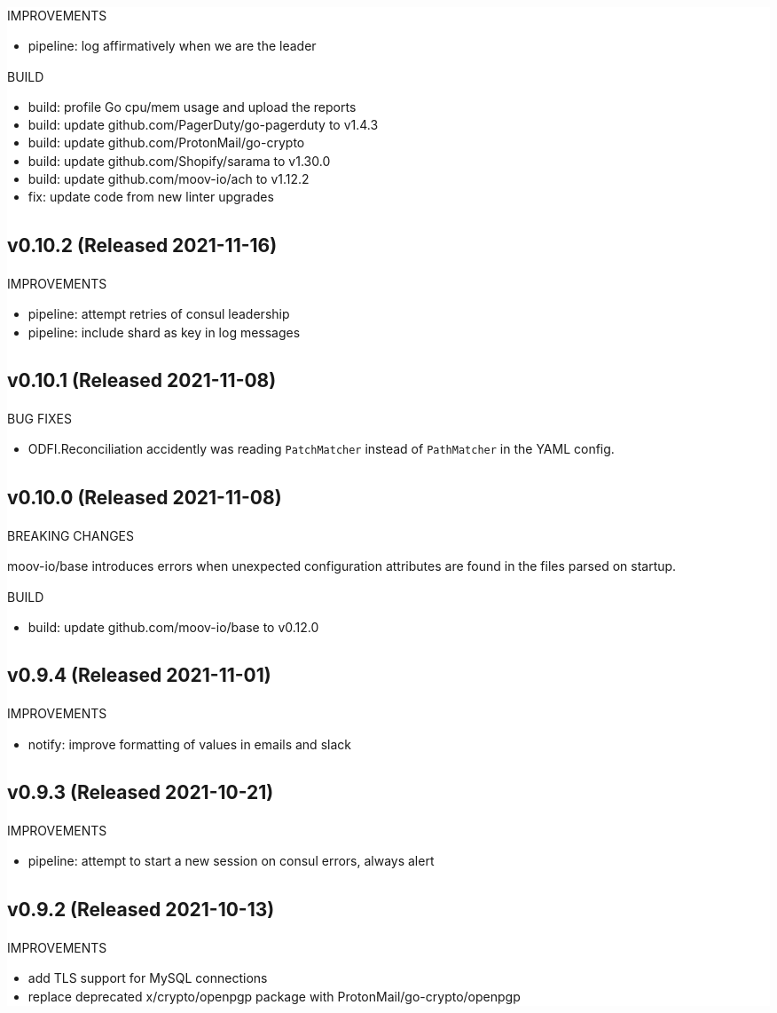 IMPROVEMENTS

- pipeline: log affirmatively when we are the leader

BUILD

- build: profile Go cpu/mem usage and upload the reports
- build: update github.com/PagerDuty/go-pagerduty to v1.4.3
- build: update github.com/ProtonMail/go-crypto
- build: update github.com/Shopify/sarama to v1.30.0
- build: update github.com/moov-io/ach to v1.12.2
- fix: update code from new linter upgrades

## v0.10.2 (Released 2021-11-16)

IMPROVEMENTS

- pipeline: attempt retries of consul leadership
- pipeline: include shard as key in log messages

## v0.10.1 (Released 2021-11-08)

BUG FIXES

- ODFI.Reconciliation accidently was reading `PatchMatcher` instead of `PathMatcher` in the YAML config.

## v0.10.0 (Released 2021-11-08)

BREAKING CHANGES

moov-io/base introduces errors when unexpected configuration attributes are found in the files parsed on startup.

BUILD

- build: update github.com/moov-io/base to v0.12.0

## v0.9.4 (Released 2021-11-01)

IMPROVEMENTS

- notify: improve formatting of values in emails and slack

## v0.9.3 (Released 2021-10-21)

IMPROVEMENTS

- pipeline: attempt to start a new session on consul errors, always alert

## v0.9.2 (Released 2021-10-13)

IMPROVEMENTS

- add TLS support for MySQL connections
- replace deprecated x/crypto/openpgp package with ProtonMail/go-crypto/openpgp

